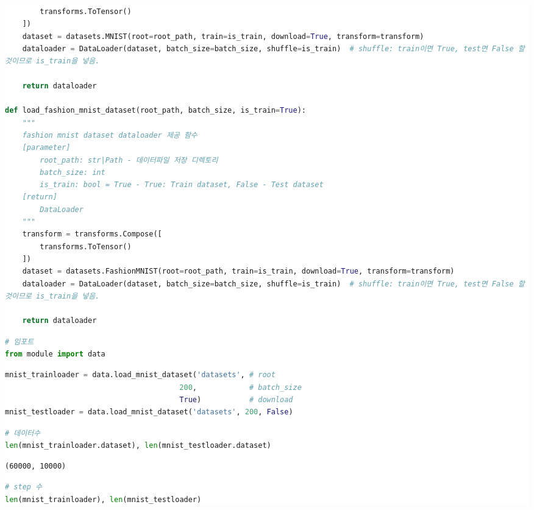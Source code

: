 ```python
        transforms.ToTensor()
    ])
    dataset = datasets.MNIST(root=root_path, train=is_train, download=True, transform=transform)
    dataloader = DataLoader(dataset, batch_size=batch_size, shuffle=is_train)  # shuffle: train이면 True, test면 False 할 것이므로 is_train을 넣음.
    
    return dataloader

def load_fashion_mnist_dataset(root_path, batch_size, is_train=True):
    """
    fashion mnist dataset dataloader 제공 함수
    [parameter]
        root_path: str|Path - 데이터파일 저장 디렉토리
        batch_size: int
        is_train: bool = True - True: Train dataset, False - Test dataset
    [return]
        DataLoader
    """
    transform = transforms.Compose([
        transforms.ToTensor()
    ])
    dataset = datasets.FashionMNIST(root=root_path, train=is_train, download=True, transform=transform)
    dataloader = DataLoader(dataset, batch_size=batch_size, shuffle=is_train)  # shuffle: train이면 True, test면 False 할 것이므로 is_train을 넣음.
    
    return dataloader
```


```python
# 임포트
from module import data
```


```python
mnist_trainloader = data.load_mnist_dataset('datasets', # root
                                        200,            # batch_size
                                        True)           # download
mnist_testloader = data.load_mnist_dataset('datasets', 200, False)
```


```python
# 데이터수
len(mnist_trainloader.dataset), len(mnist_testloader.dataset)
```




    (60000, 10000)




```python
# step 수
len(mnist_trainloader), len(mnist_testloader)
```

